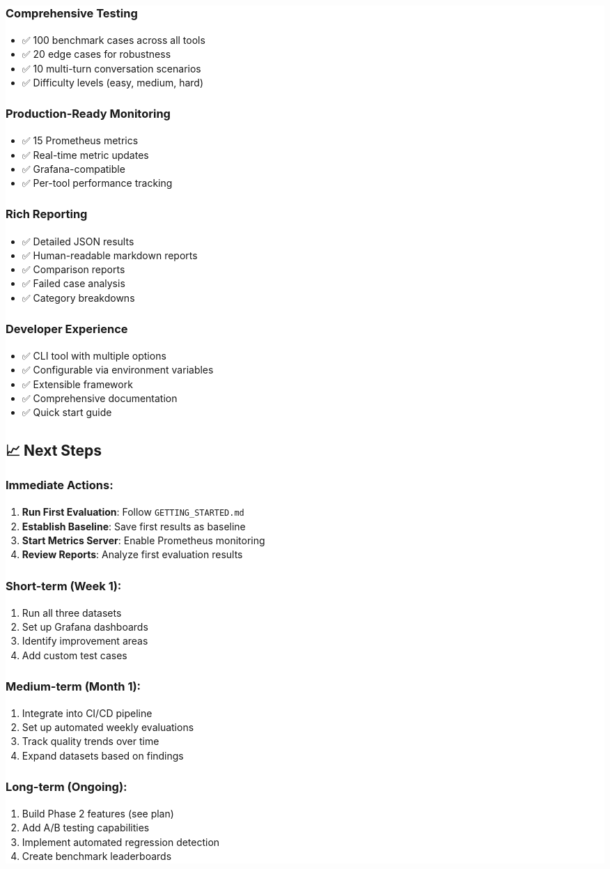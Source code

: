 ### Comprehensive Testing
- ✅ 100 benchmark cases across all tools
- ✅ 20 edge cases for robustness
- ✅ 10 multi-turn conversation scenarios
- ✅ Difficulty levels (easy, medium, hard)

### Production-Ready Monitoring
- ✅ 15 Prometheus metrics
- ✅ Real-time metric updates
- ✅ Grafana-compatible
- ✅ Per-tool performance tracking

### Rich Reporting
- ✅ Detailed JSON results
- ✅ Human-readable markdown reports
- ✅ Comparison reports
- ✅ Failed case analysis
- ✅ Category breakdowns

### Developer Experience
- ✅ CLI tool with multiple options
- ✅ Configurable via environment variables
- ✅ Extensible framework
- ✅ Comprehensive documentation
- ✅ Quick start guide

## 📈 Next Steps

### Immediate Actions:
1. **Run First Evaluation**: Follow `GETTING_STARTED.md`
2. **Establish Baseline**: Save first results as baseline
3. **Start Metrics Server**: Enable Prometheus monitoring
4. **Review Reports**: Analyze first evaluation results

### Short-term (Week 1):
1. Run all three datasets
2. Set up Grafana dashboards
3. Identify improvement areas
4. Add custom test cases

### Medium-term (Month 1):
1. Integrate into CI/CD pipeline
2. Set up automated weekly evaluations
3. Track quality trends over time
4. Expand datasets based on findings

### Long-term (Ongoing):
1. Build Phase 2 features (see plan)
2. Add A/B testing capabilities
3. Implement automated regression detection
4. Create benchmark leaderboards
